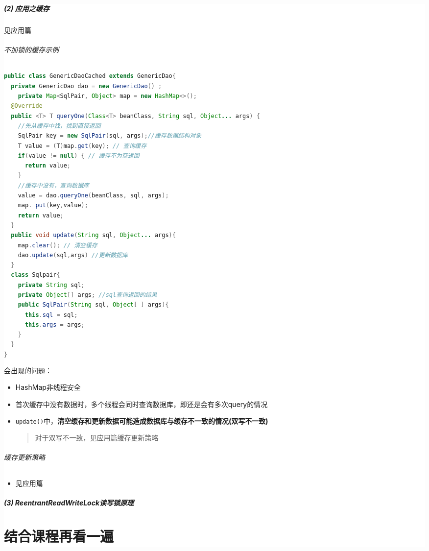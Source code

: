 ##### (2) 应用之缓存

见应用篇

###### 不加锁的缓存示例

```java
public class GenericDaoCached extends GenericDao{
  private GenericDao dao = new GenericDao() ;
	private Map<SqlPair, Object> map = new HashMap<>();
  @Override
  public <T> T queryOne(Class<T> beanClass, String sql, Object... args) {
    //先从缓存中找，找到直接返回
    SqlPair key = new SqlPair(sql, args);//缓存数据结构对象
    T value = (T)map.get(key); // 查询缓存
    if(value != null) { // 缓存不为空返回
      return value;
    }
    //缓存中没有，查询数据库
    value = dao.queryOne(beanClass, sql, args);
    map. put(key,value);
    return value;
  }
  public void update(String sql, Object... args){
    map.clear(); // 清空缓存
    dao.update(sql,args) //更新数据库
  }
  class Sqlpair{
    private String sql;
    private Object[] args; //sql查询返回的结果
    public SqlPair(String sql, Object[ ] args){
      this.sql = sql;
      this.args = args;
    }
  }
}
```

会出现的问题：

- HashMap非线程安全

- 首次缓存中没有数据时，多个线程会同时查询数据库，即还是会有多次query的情况

- `update()`中，**清空缓存和更新数据可能造成数据库与缓存不一致的情况(双写不一致)**

  > 对于双写不一致，见应用篇缓存更新策略

###### 缓存更新策略

- 见应用篇

##### (3) ReentrantReadWriteLock读写锁原理

# 结合课程再看一遍
